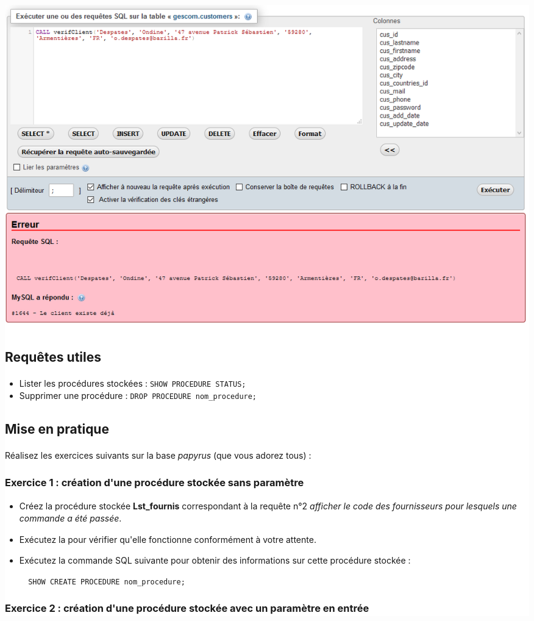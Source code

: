![images/procedures_04.png](images/procedures_04.png)

## Requêtes utiles

* Lister les procédures stockées : `SHOW PROCEDURE STATUS;`
* Supprimer une procédure : `DROP PROCEDURE nom_procedure;`


## Mise en pratique

Réalisez les exercices suivants sur la base _papyrus_ (que vous adorez tous) :

### Exercice 1 : création d'une procédure stockée sans paramètre 

* Créez la procédure stockée **Lst_fournis** correspondant à la requête n°2 _afficher le code des fournisseurs pour lesquels une commande a été passée_. 
* Exécutez la pour vérifier qu'elle fonctionne conformément à votre attente.  
* Exécutez la commande SQL suivante pour obtenir des informations sur cette procédure stockée :

		SHOW CREATE PROCEDURE nom_procedure;

### Exercice 2 : création d'une procédure stockée avec un paramètre en entrée  
